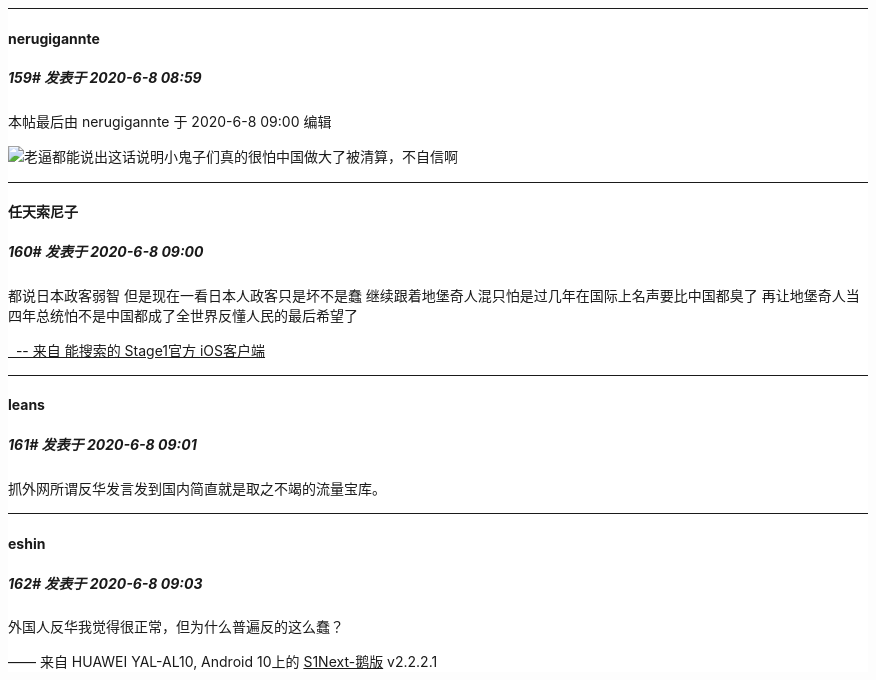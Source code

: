 





-----

####  nerugigannte  
##### 159#       发表于 2020-6-8 08:59



 本帖最后由 nerugigannte 于 2020-6-8 09:00 编辑 

<img src="https://static.saraba1st.com/image/smiley/face2017/048.png" referrerpolicy="no-referrer">老逼都能说出这话说明小鬼子们真的很怕中国做大了被清算，不自信啊







-----

####  任天索尼子  
##### 160#       发表于 2020-6-8 09:00




都说日本政客弱智 但是现在一看日本人政客只是坏不是蠢 继续跟着地堡奇人混只怕是过几年在国际上名声要比中国都臭了 再让地堡奇人当四年总统怕不是中国都成了全世界反懂人民的最后希望了

[  -- 来自 能搜索的 Stage1官方 iOS客户端](https://itunes.apple.com/fi/app/saraba1st/id1221237470?mt=8)







-----

####  leans  
##### 161#       发表于 2020-6-8 09:01




抓外网所谓反华发言发到国内简直就是取之不竭的流量宝库。







-----

####  eshin  
##### 162#       发表于 2020-6-8 09:03




外国人反华我觉得很正常，但为什么普遍反的这么蠢？

—— 来自 HUAWEI YAL-AL10, Android 10上的 [S1Next-鹅版](https://github.com/ykrank/S1-Next/releases) v2.2.2.1
